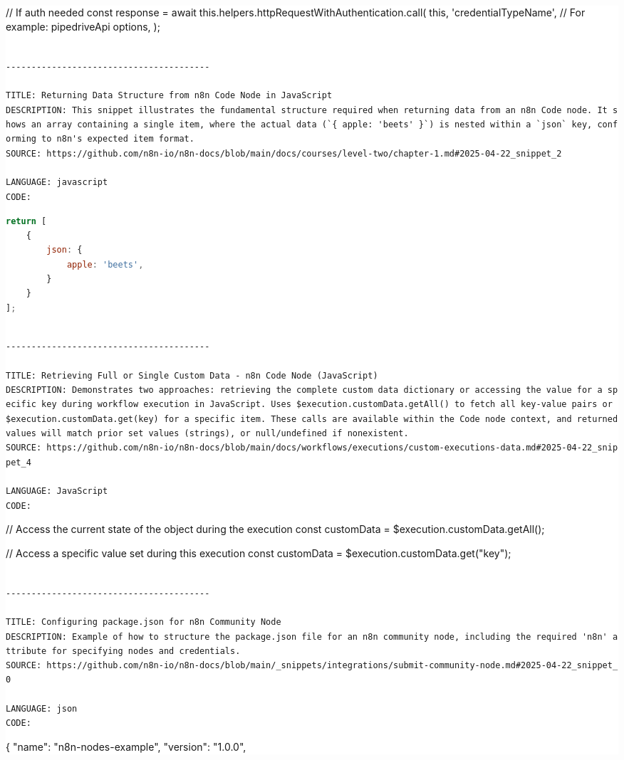 // If auth needed
const response = await this.helpers.httpRequestWithAuthentication.call(
	this, 
	'credentialTypeName', // For example: pipedriveApi
	options,
);
```

----------------------------------------

TITLE: Returning Data Structure from n8n Code Node in JavaScript
DESCRIPTION: This snippet illustrates the fundamental structure required when returning data from an n8n Code node. It shows an array containing a single item, where the actual data (`{ apple: 'beets' }`) is nested within a `json` key, conforming to n8n's expected item format.
SOURCE: https://github.com/n8n-io/n8n-docs/blob/main/docs/courses/level-two/chapter-1.md#2025-04-22_snippet_2

LANGUAGE: javascript
CODE:
```
```javascript
return [
	{
		json: {
			apple: 'beets',
		}
	}
];
```
```

----------------------------------------

TITLE: Retrieving Full or Single Custom Data - n8n Code Node (JavaScript)
DESCRIPTION: Demonstrates two approaches: retrieving the complete custom data dictionary or accessing the value for a specific key during workflow execution in JavaScript. Uses $execution.customData.getAll() to fetch all key-value pairs or $execution.customData.get(key) for a specific item. These calls are available within the Code node context, and returned values will match prior set values (strings), or null/undefined if nonexistent.
SOURCE: https://github.com/n8n-io/n8n-docs/blob/main/docs/workflows/executions/custom-executions-data.md#2025-04-22_snippet_4

LANGUAGE: JavaScript
CODE:
```
// Access the current state of the object during the execution
const customData = $execution.customData.getAll();

// Access a specific value set during this execution
const customData = $execution.customData.get("key");
```

----------------------------------------

TITLE: Configuring package.json for n8n Community Node
DESCRIPTION: Example of how to structure the package.json file for an n8n community node, including the required 'n8n' attribute for specifying nodes and credentials.
SOURCE: https://github.com/n8n-io/n8n-docs/blob/main/_snippets/integrations/submit-community-node.md#2025-04-22_snippet_0

LANGUAGE: json
CODE:
```
{
  "name": "n8n-nodes-example",
  "version": "1.0.0",